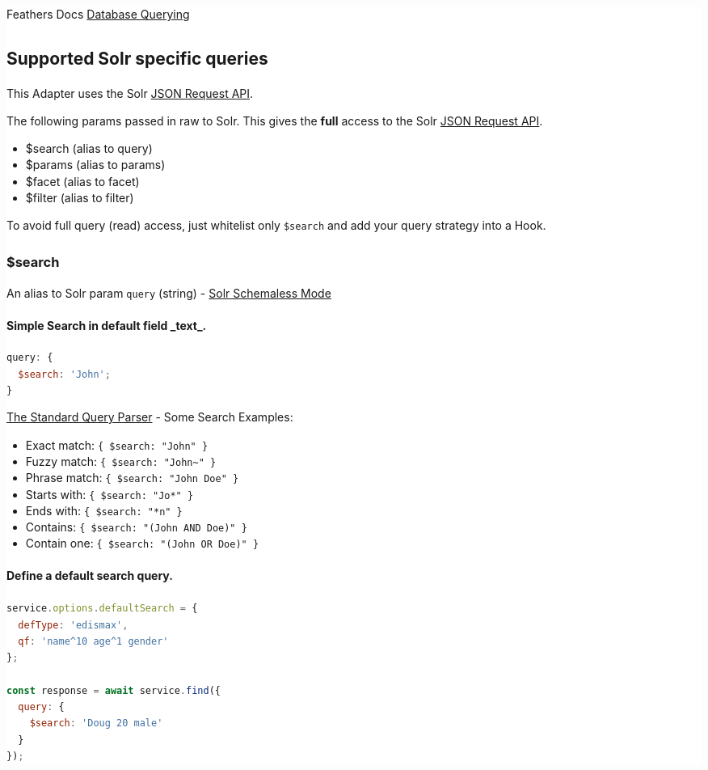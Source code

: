 Feathers Docs [Database Querying](https://docs.feathersjs.com/api/databases/querying.html)

## Supported Solr specific queries

This Adapter uses the Solr [JSON Request API](https://lucene.apache.org/solr/guide/7_7/json-request-api.html).

The following params passed in raw to Solr. This gives the **full** access to the Solr [JSON Request API](https://lucene.apache.org/solr/guide/7_7/json-request-api.html).

- \$search (alias to query)
- \$params (alias to params)
- \$facet (alias to facet)
- \$filter (alias to filter)

To avoid full query (read) access, just whitelist only `$search` and add your query strategy into a Hook.

### \$search

An alias to Solr param `query` (string) - [Solr Schemaless Mode](https://lucene.apache.org/solr/guide/7_7/schemaless-mode.html)

#### Simple Search in default field \_text\_.

```javascript
query: {
  $search: 'John';
}
```

[The Standard Query Parser](https://lucene.apache.org/solr/guide/7_7/the-standard-query-parser.html) - Some Search Examples:

- Exact match: `{ $search: "John" }`
- Fuzzy match: `{ $search: "John~" }`
- Phrase match: `{ $search: "John Doe" }`
- Starts with: `{ $search: "Jo*" }`
- Ends with: `{ $search: "*n" }`
- Contains: `{ $search: "(John AND Doe)" }`
- Contain one: `{ $search: "(John OR Doe)" }`

#### Define a default search query.

```javascript
service.options.defaultSearch = {
  defType: 'edismax',
  qf: 'name^10 age^1 gender'
};

const response = await service.find({
  query: {
    $search: 'Doug 20 male'
  }
});
```
